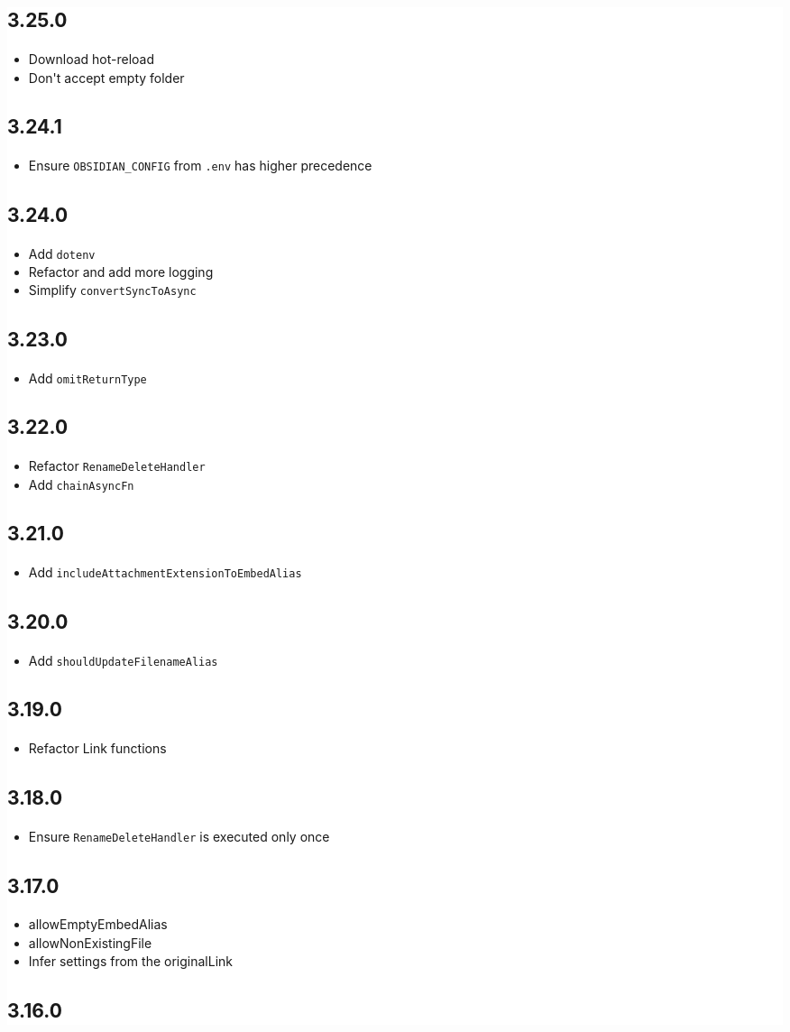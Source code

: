 ## 3.25.0

- Download hot-reload
- Don't accept empty folder

## 3.24.1

- Ensure `OBSIDIAN_CONFIG` from `.env` has higher precedence

## 3.24.0

- Add `dotenv`
- Refactor and add more logging
- Simplify `convertSyncToAsync`

## 3.23.0

- Add `omitReturnType`

## 3.22.0

- Refactor `RenameDeleteHandler`
- Add `chainAsyncFn`

## 3.21.0

- Add `includeAttachmentExtensionToEmbedAlias`

## 3.20.0

- Add `shouldUpdateFilenameAlias`

## 3.19.0

- Refactor Link functions

## 3.18.0

- Ensure `RenameDeleteHandler` is executed only once

## 3.17.0

- allowEmptyEmbedAlias
- allowNonExistingFile
- Infer settings from the originalLink

## 3.16.0
